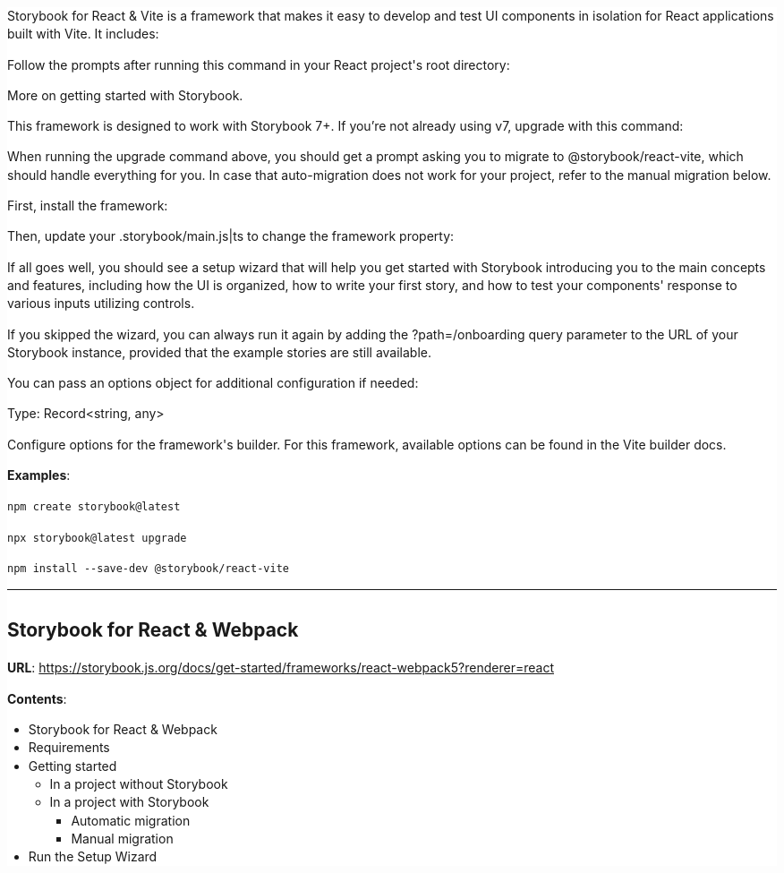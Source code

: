 Storybook for React & Vite is a framework that makes it easy to develop and test UI components in isolation for React applications built with Vite. It includes:

Follow the prompts after running this command in your React project's root directory:

More on getting started with Storybook.

This framework is designed to work with Storybook 7+. If you’re not already using v7, upgrade with this command:

When running the upgrade command above, you should get a prompt asking you to migrate to @storybook/react-vite, which should handle everything for you. In case that auto-migration does not work for your project, refer to the manual migration below.

First, install the framework:

Then, update your .storybook/main.js|ts to change the framework property:

If all goes well, you should see a setup wizard that will help you get started with Storybook introducing you to the main concepts and features, including how the UI is organized, how to write your first story, and how to test your components' response to various inputs utilizing controls.

If you skipped the wizard, you can always run it again by adding the ?path=/onboarding query parameter to the URL of your Storybook instance, provided that the example stories are still available.

You can pass an options object for additional configuration if needed:

Type: Record<string, any>

Configure options for the framework's builder. For this framework, available options can be found in the Vite builder docs.

**Examples**:

```text
npm create storybook@latest
```

```text
npx storybook@latest upgrade
```

```text
npm install --save-dev @storybook/react-vite
```

---

## Storybook for React & Webpack

**URL**: https://storybook.js.org/docs/get-started/frameworks/react-webpack5?renderer=react

**Contents**:
- Storybook for React & Webpack
- Requirements
- Getting started
  - In a project without Storybook
  - In a project with Storybook
    - Automatic migration
    - Manual migration
- Run the Setup Wizard
